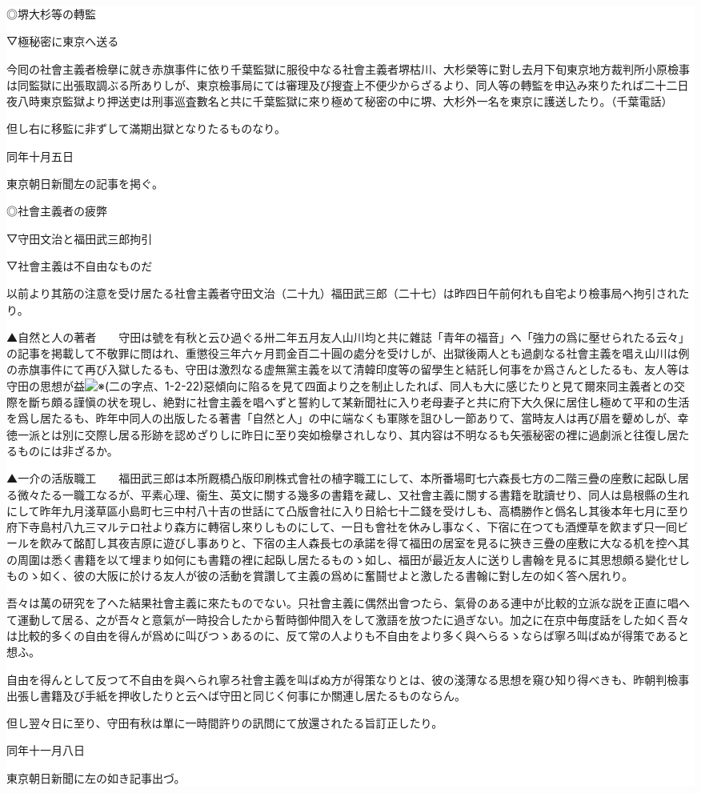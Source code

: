 ◎堺大杉等の轉監



▽極秘密に東京へ送る



今囘の社會主義者檢擧に就き赤旗事件に依り千葉監獄に服役中なる社會主義者堺枯川、大杉榮等に對し去月下旬東京地方裁判所小原檢事は同監獄に出張取調ぶる所ありしが、東京檢事局にては審理及び搜査上不便少からざるより、同人等の轉監を申込み來りたれば二十二日夜八時東京監獄より押送吏は刑事巡査數名と共に千葉監獄に來り極めて秘密の中に堺、大杉外一名を東京に護送したり。（千葉電話）



但し右に移監に非ずして滿期出獄となりたるものなり。



同年十月五日


東京朝日新聞左の記事を掲ぐ。



◎社會主義者の疲弊



▽守田文治と福田武三郎拘引

▽社會主義は不自由なものだ



以前より其筋の注意を受け居たる社會主義者守田文治（二十九）福田武三郎（二十七）は昨四日午前何れも自宅より檢事局へ拘引されたり。

▲自然と人の著者　　守田は號を有秋と云ひ過ぐる卅二年五月友人山川均と共に雜誌「青年の福音」へ「強力の爲に壓せられたる云々」の記事を掲載して不敬罪に問はれ、重懲役三年六ヶ月罰金百二十圓の處分を受けしが、出獄後兩人とも過劇なる社會主義を唱え山川は例の赤旗事件にて再び入獄したるも、守田は激烈なる虚無黨主義を以て清韓印度等の留學生と結託し何事をか爲さんとしたるも、友人等は守田の思想が益![※(二の字点、1-2-22)](https://www.aozora.gr.jp/cards/000153/files/../../../gaiji/1-02/1-02-22.png)惡傾向に陷るを見て四面より之を制止したれば、同人も大に感じたりと見て爾來同主義者との交際を斷ち頗る謹愼の状を現し、絶對に社會主義を唱へずと誓約して某新聞社に入り老母妻子と共に府下大久保に居住し極めて平和の生活を爲し居たるも、昨年中同人の出版したる著書「自然と人」の中に端なくも軍隊を詛ひし一節ありて、當時友人は再び眉を顰めしが、幸徳一派とは別に交際し居る形跡を認めざりしに昨日に至り突如檢擧されしなり、其内容は不明なるも矢張秘密の裡に過劇派と往復し居たるものには非ざるか。

▲一介の活版職工　　福田武三郎は本所厩橋凸版印刷株式會社の植字職工にして、本所番場町七六森長七方の二階三疊の座敷に起臥し居る微々たる一職工なるが、平素心理、衞生、英文に關する幾多の書籍を藏し、又社會主義に關する書籍を耽讀せり、同人は島根縣の生れにして昨年九月淺草區小島町七三中村八十吉の世話にて凸版會社に入り日給七十二錢を受けしも、高橋勝作と僞名し其後本年七月に至り府下寺島村八九三マルテロ社より森方に轉宿し來りしものにして、一日も會社を休みし事なく、下宿に在つても酒煙草を飮まず只一囘ビールを飮みて酩酊し其夜吉原に遊びし事ありと、下宿の主人森長七の承諾を得て福田の居室を見るに狹き三疊の座敷に大なる机を控へ其の周圍は悉く書籍を以て埋まり如何にも書籍の裡に起臥し居たるものゝ如し、福田が最近友人に送りし書翰を見るに其思想頗る變化せしものゝ如く、彼の大阪に於ける友人が彼の活動を賞讚して主義の爲めに奮鬪せよと激したる書翰に對し左の如く答へ居れり。



吾々は萬の研究を了へた結果社會主義に來たものでない。只社會主義に偶然出會つたら、氣骨のある連中が比較的立派な説を正直に唱へて運動して居る、之が吾々と意氣が一時投合したから暫時御仲間入をして激語を放つたに過ぎない。加之に在京中毎度話をした如く吾々は比較的多くの自由を得んが爲めに叫びつゝあるのに、反て常の人よりも不自由をより多く與へらるゝならば寧ろ叫ばぬが得策であると想ふ。



自由を得んとして反つて不自由を與へられ寧ろ社會主義を叫ばぬ方が得策なりとは、彼の淺薄なる思想を窺ひ知り得べきも、昨朝判檢事出張し書籍及び手紙を押收したりと云へば守田と同じく何事にか關連し居たるものならん。



但し翌々日に至り、守田有秋は單に一時間許りの訊問にて放還されたる旨訂正したり。



同年十一月八日


東京朝日新聞に左の如き記事出づ。
